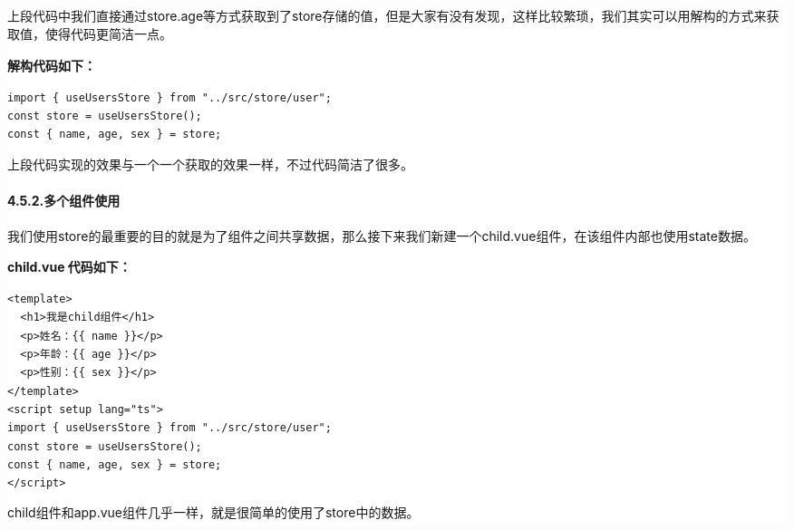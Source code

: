 

上段代码中我们直接通过store.age等方式获取到了store存储的值，但是大家有没有发现，这样比较繁琐，我们其实可以用解构的方式来获取值，使得代码更简洁一点。

**解构代码如下：**

```tsx
import { useUsersStore } from "../src/store/user";
const store = useUsersStore();
const { name, age, sex } = store;
```

上段代码实现的效果与一个一个获取的效果一样，不过代码简洁了很多。

#### 4.5.2.多个组件使用

我们使用store的最重要的目的就是为了组件之间共享数据，那么接下来我们新建一个child.vue组件，在该组件内部也使用state数据。

**child.vue 代码如下：**

```tsx
<template>
  <h1>我是child组件</h1>
  <p>姓名：{{ name }}</p>
  <p>年龄：{{ age }}</p>
  <p>性别：{{ sex }}</p>
</template>
<script setup lang="ts">
import { useUsersStore } from "../src/store/user";
const store = useUsersStore();
const { name, age, sex } = store;
</script>

```



 child组件和app.vue组件几乎一样，就是很简单的使用了store中的数据。 
